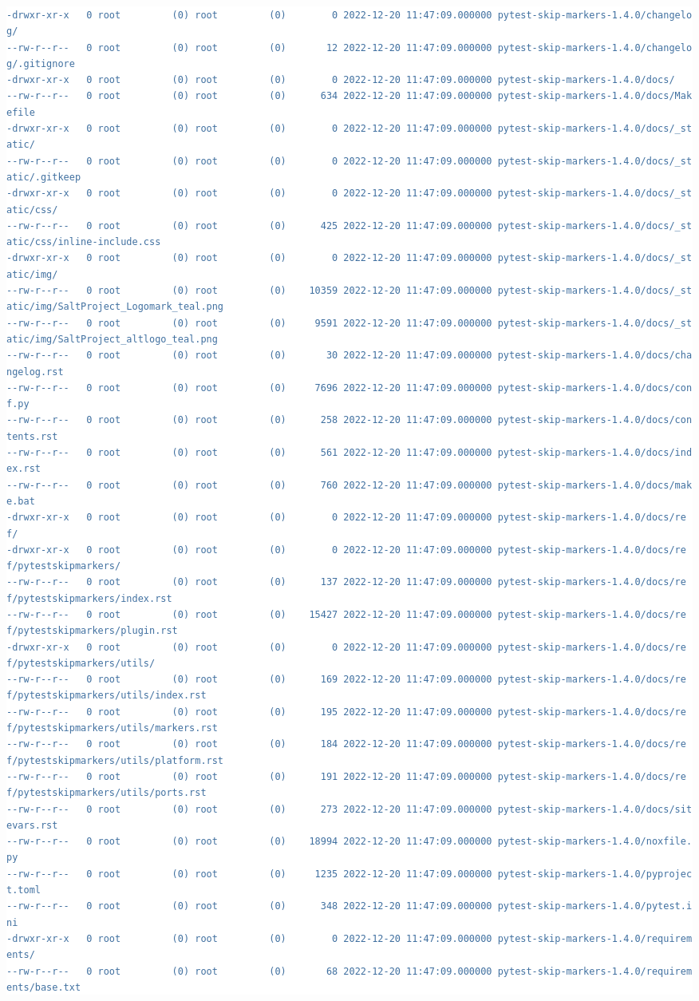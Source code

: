 ```diff
-drwxr-xr-x   0 root         (0) root         (0)        0 2022-12-20 11:47:09.000000 pytest-skip-markers-1.4.0/changelog/
--rw-r--r--   0 root         (0) root         (0)       12 2022-12-20 11:47:09.000000 pytest-skip-markers-1.4.0/changelog/.gitignore
-drwxr-xr-x   0 root         (0) root         (0)        0 2022-12-20 11:47:09.000000 pytest-skip-markers-1.4.0/docs/
--rw-r--r--   0 root         (0) root         (0)      634 2022-12-20 11:47:09.000000 pytest-skip-markers-1.4.0/docs/Makefile
-drwxr-xr-x   0 root         (0) root         (0)        0 2022-12-20 11:47:09.000000 pytest-skip-markers-1.4.0/docs/_static/
--rw-r--r--   0 root         (0) root         (0)        0 2022-12-20 11:47:09.000000 pytest-skip-markers-1.4.0/docs/_static/.gitkeep
-drwxr-xr-x   0 root         (0) root         (0)        0 2022-12-20 11:47:09.000000 pytest-skip-markers-1.4.0/docs/_static/css/
--rw-r--r--   0 root         (0) root         (0)      425 2022-12-20 11:47:09.000000 pytest-skip-markers-1.4.0/docs/_static/css/inline-include.css
-drwxr-xr-x   0 root         (0) root         (0)        0 2022-12-20 11:47:09.000000 pytest-skip-markers-1.4.0/docs/_static/img/
--rw-r--r--   0 root         (0) root         (0)    10359 2022-12-20 11:47:09.000000 pytest-skip-markers-1.4.0/docs/_static/img/SaltProject_Logomark_teal.png
--rw-r--r--   0 root         (0) root         (0)     9591 2022-12-20 11:47:09.000000 pytest-skip-markers-1.4.0/docs/_static/img/SaltProject_altlogo_teal.png
--rw-r--r--   0 root         (0) root         (0)       30 2022-12-20 11:47:09.000000 pytest-skip-markers-1.4.0/docs/changelog.rst
--rw-r--r--   0 root         (0) root         (0)     7696 2022-12-20 11:47:09.000000 pytest-skip-markers-1.4.0/docs/conf.py
--rw-r--r--   0 root         (0) root         (0)      258 2022-12-20 11:47:09.000000 pytest-skip-markers-1.4.0/docs/contents.rst
--rw-r--r--   0 root         (0) root         (0)      561 2022-12-20 11:47:09.000000 pytest-skip-markers-1.4.0/docs/index.rst
--rw-r--r--   0 root         (0) root         (0)      760 2022-12-20 11:47:09.000000 pytest-skip-markers-1.4.0/docs/make.bat
-drwxr-xr-x   0 root         (0) root         (0)        0 2022-12-20 11:47:09.000000 pytest-skip-markers-1.4.0/docs/ref/
-drwxr-xr-x   0 root         (0) root         (0)        0 2022-12-20 11:47:09.000000 pytest-skip-markers-1.4.0/docs/ref/pytestskipmarkers/
--rw-r--r--   0 root         (0) root         (0)      137 2022-12-20 11:47:09.000000 pytest-skip-markers-1.4.0/docs/ref/pytestskipmarkers/index.rst
--rw-r--r--   0 root         (0) root         (0)    15427 2022-12-20 11:47:09.000000 pytest-skip-markers-1.4.0/docs/ref/pytestskipmarkers/plugin.rst
-drwxr-xr-x   0 root         (0) root         (0)        0 2022-12-20 11:47:09.000000 pytest-skip-markers-1.4.0/docs/ref/pytestskipmarkers/utils/
--rw-r--r--   0 root         (0) root         (0)      169 2022-12-20 11:47:09.000000 pytest-skip-markers-1.4.0/docs/ref/pytestskipmarkers/utils/index.rst
--rw-r--r--   0 root         (0) root         (0)      195 2022-12-20 11:47:09.000000 pytest-skip-markers-1.4.0/docs/ref/pytestskipmarkers/utils/markers.rst
--rw-r--r--   0 root         (0) root         (0)      184 2022-12-20 11:47:09.000000 pytest-skip-markers-1.4.0/docs/ref/pytestskipmarkers/utils/platform.rst
--rw-r--r--   0 root         (0) root         (0)      191 2022-12-20 11:47:09.000000 pytest-skip-markers-1.4.0/docs/ref/pytestskipmarkers/utils/ports.rst
--rw-r--r--   0 root         (0) root         (0)      273 2022-12-20 11:47:09.000000 pytest-skip-markers-1.4.0/docs/sitevars.rst
--rw-r--r--   0 root         (0) root         (0)    18994 2022-12-20 11:47:09.000000 pytest-skip-markers-1.4.0/noxfile.py
--rw-r--r--   0 root         (0) root         (0)     1235 2022-12-20 11:47:09.000000 pytest-skip-markers-1.4.0/pyproject.toml
--rw-r--r--   0 root         (0) root         (0)      348 2022-12-20 11:47:09.000000 pytest-skip-markers-1.4.0/pytest.ini
-drwxr-xr-x   0 root         (0) root         (0)        0 2022-12-20 11:47:09.000000 pytest-skip-markers-1.4.0/requirements/
--rw-r--r--   0 root         (0) root         (0)       68 2022-12-20 11:47:09.000000 pytest-skip-markers-1.4.0/requirements/base.txt
```